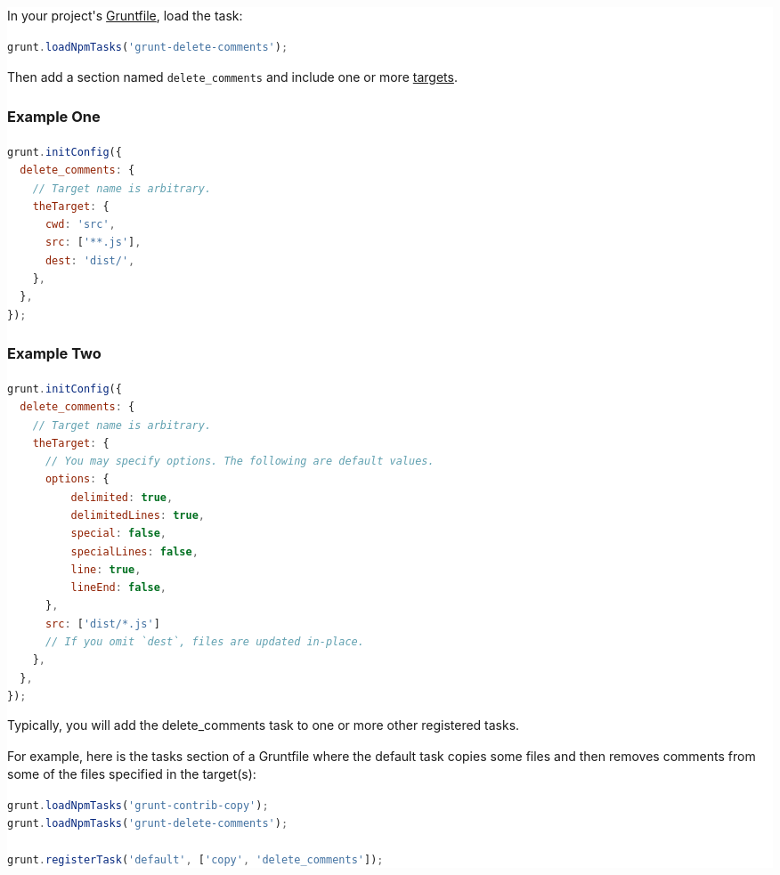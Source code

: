 
In your project's [Gruntfile](https://gruntjs.com/sample-gruntfile), load the task:

```js
grunt.loadNpmTasks('grunt-delete-comments');
```

Then add a section named `delete_comments` and include one or more [targets](https://gruntjs.com/configuring-tasks#task-configuration-and-targets).

### Example One

```js
grunt.initConfig({
  delete_comments: {
    // Target name is arbitrary.
    theTarget: {
      cwd: 'src',
      src: ['**.js'],
      dest: 'dist/',
    },
  },
});
```

### Example Two

```js
grunt.initConfig({
  delete_comments: {
    // Target name is arbitrary.
    theTarget: {
      // You may specify options. The following are default values.
      options: {
          delimited: true,
          delimitedLines: true,
          special: false,
          specialLines: false,
          line: true,
          lineEnd: false,
      },
      src: ['dist/*.js']
      // If you omit `dest`, files are updated in-place.
    },
  },
});
```

Typically, you will add the delete_comments task to one or more other registered tasks.

For example, here is the tasks section of a Gruntfile where the default task copies some files and then removes comments from some of the files specified in the target(s):

```js
grunt.loadNpmTasks('grunt-contrib-copy');
grunt.loadNpmTasks('grunt-delete-comments');

grunt.registerTask('default', ['copy', 'delete_comments']);
```
